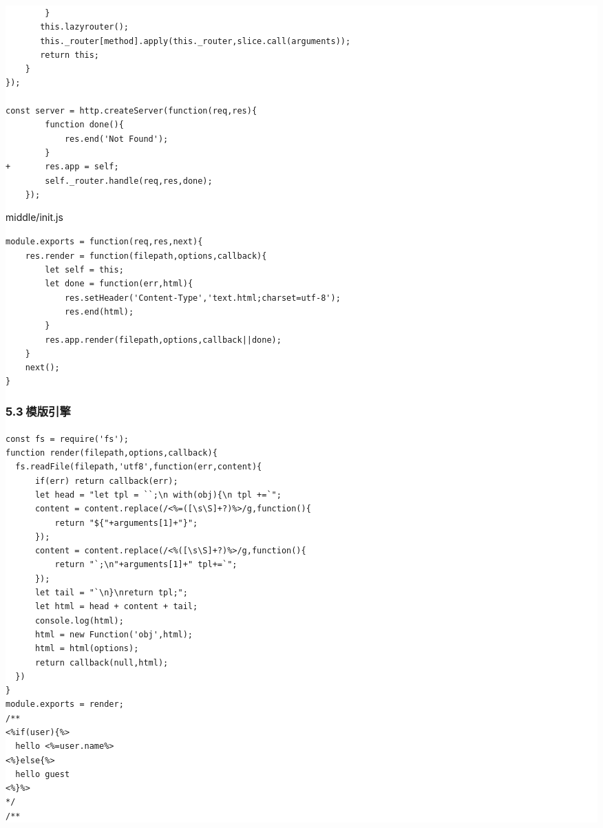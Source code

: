 ```
        }
       this.lazyrouter();
       this._router[method].apply(this._router,slice.call(arguments));
       return this;
    }
});

const server = http.createServer(function(req,res){
        function done(){
            res.end('Not Found');
        }
+       res.app = self;
        self._router.handle(req,res,done);
    });

```

middle/init.js

```
module.exports = function(req,res,next){
    res.render = function(filepath,options,callback){
        let self = this;
        let done = function(err,html){
            res.setHeader('Content-Type','text.html;charset=utf-8');
            res.end(html);
        }
        res.app.render(filepath,options,callback||done);
    }
    next();
}

```

### 5.3 模版引擎

```
const fs = require('fs');
function render(filepath,options,callback){
  fs.readFile(filepath,'utf8',function(err,content){
      if(err) return callback(err);
      let head = "let tpl = ``;\n with(obj){\n tpl +=`";
      content = content.replace(/<%=([\s\S]+?)%>/g,function(){
          return "${"+arguments[1]+"}";
      });
      content = content.replace(/<%([\s\S]+?)%>/g,function(){
          return "`;\n"+arguments[1]+" tpl+=`";
      });
      let tail = "`\n}\nreturn tpl;";
      let html = head + content + tail;
      console.log(html);
      html = new Function('obj',html);
      html = html(options);
      return callback(null,html);
  })
}
module.exports = render;
/**
<%if(user){%>
  hello <%=user.name%>
<%}else{%>
  hello guest
<%}%>
*/
/**
```